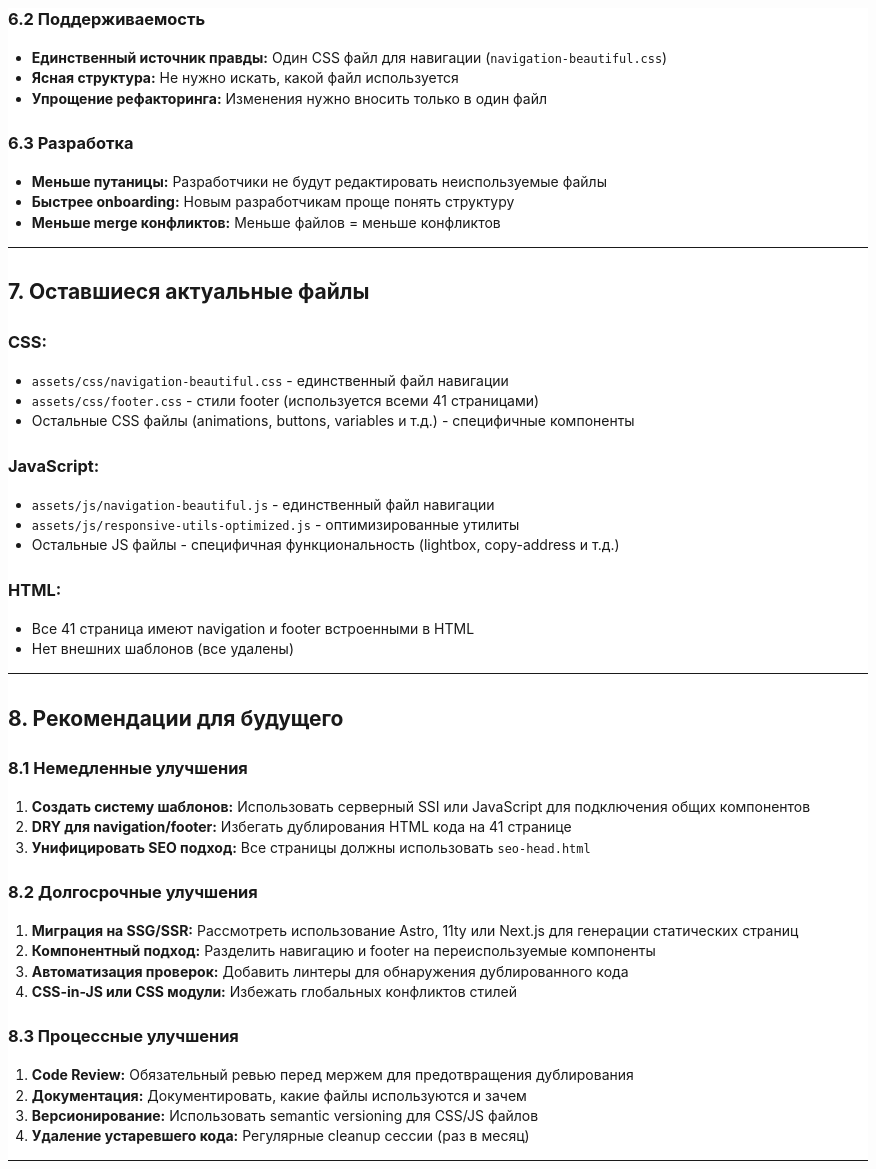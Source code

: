 ### 6.2 Поддерживаемость
- **Единственный источник правды:** Один CSS файл для навигации (`navigation-beautiful.css`)
- **Ясная структура:** Не нужно искать, какой файл используется
- **Упрощение рефакторинга:** Изменения нужно вносить только в один файл

### 6.3 Разработка
- **Меньше путаницы:** Разработчики не будут редактировать неиспользуемые файлы
- **Быстрее onboarding:** Новым разработчикам проще понять структуру
- **Меньше merge конфликтов:** Меньше файлов = меньше конфликтов

---

## 7. Оставшиеся актуальные файлы

### CSS:
- `assets/css/navigation-beautiful.css` - единственный файл навигации
- `assets/css/footer.css` - стили footer (используется всеми 41 страницами)
- Остальные CSS файлы (animations, buttons, variables и т.д.) - специфичные компоненты

### JavaScript:
- `assets/js/navigation-beautiful.js` - единственный файл навигации
- `assets/js/responsive-utils-optimized.js` - оптимизированные утилиты
- Остальные JS файлы - специфичная функциональность (lightbox, copy-address и т.д.)

### HTML:
- Все 41 страница имеют navigation и footer встроенными в HTML
- Нет внешних шаблонов (все удалены)

---

## 8. Рекомендации для будущего

### 8.1 Немедленные улучшения
1. **Создать систему шаблонов:** Использовать серверный SSI или JavaScript для подключения общих компонентов
2. **DRY для navigation/footer:** Избегать дублирования HTML кода на 41 странице
3. **Унифицировать SEO подход:** Все страницы должны использовать `seo-head.html`

### 8.2 Долгосрочные улучшения
1. **Миграция на SSG/SSR:** Рассмотреть использование Astro, 11ty или Next.js для генерации статических страниц
2. **Компонентный подход:** Разделить навигацию и footer на переиспользуемые компоненты
3. **Автоматизация проверок:** Добавить линтеры для обнаружения дублированного кода
4. **CSS-in-JS или CSS модули:** Избежать глобальных конфликтов стилей

### 8.3 Процессные улучшения
1. **Code Review:** Обязательный ревью перед мержем для предотвращения дублирования
2. **Документация:** Документировать, какие файлы используются и зачем
3. **Версионирование:** Использовать semantic versioning для CSS/JS файлов
4. **Удаление устаревшего кода:** Регулярные cleanup сессии (раз в месяц)

---